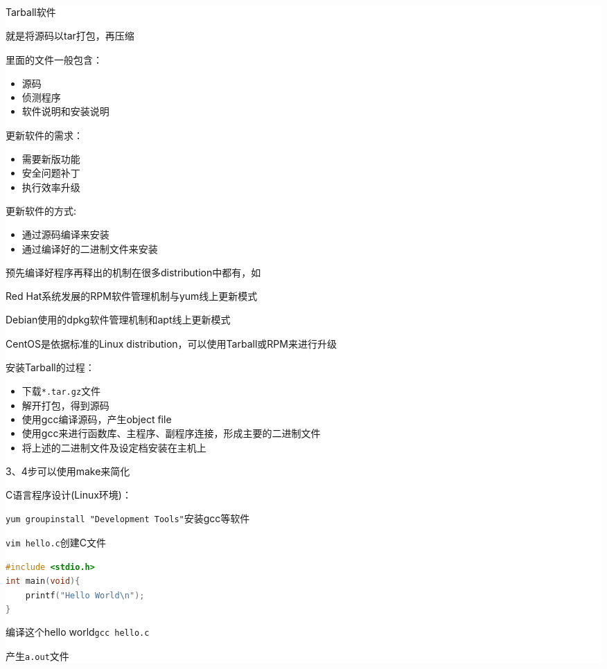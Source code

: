 
Tarball软件

就是将源码以tar打包，再压缩

里面的文件一般包含：

- 源码
- 侦测程序
- 软件说明和安装说明



更新软件的需求：

- 需要新版功能
- 安全问题补丁
- 执行效率升级

更新软件的方式:

- 通过源码编译来安装
- 通过编译好的二进制文件来安装



预先编译好程序再释出的机制在很多distribution中都有，如

Red Hat系统发展的RPM软件管理机制与yum线上更新模式

Debian使用的dpkg软件管理机制和apt线上更新模式



CentOS是依据标准的Linux distribution，可以使用Tarball或RPM来进行升级

安装Tarball的过程：

- 下载`*.tar.gz`文件
- 解开打包，得到源码
- 使用gcc编译源码，产生object file
- 使用gcc来进行函数库、主程序、副程序连接，形成主要的二进制文件
- 将上述的二进制文件及设定档安装在主机上

3、4步可以使用make来简化



C语言程序设计(Linux环境)：

`yum groupinstall "Development Tools"`安装gcc等软件


`vim hello.c`创建C文件

```c
#include <stdio.h>
int main(void){
    printf("Hello World\n");
}
```

编译这个hello world`gcc hello.c`

产生`a.out`文件
